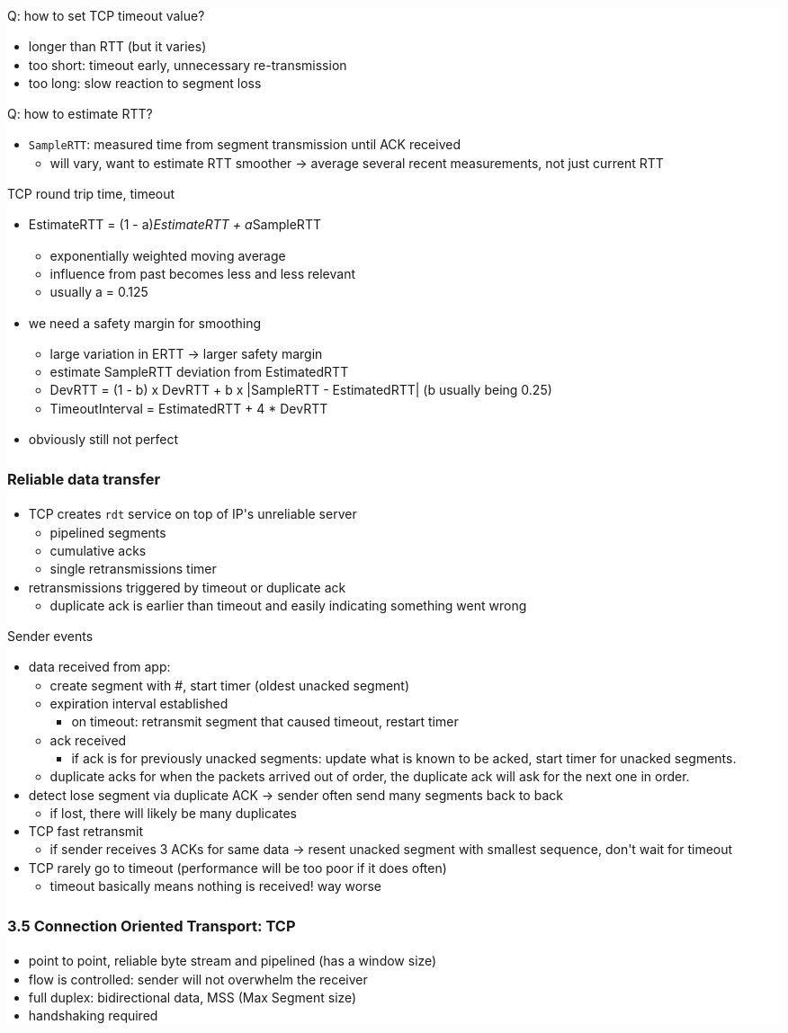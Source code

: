 Q: how to set TCP timeout value?
- longer than RTT (but it varies)
- too short: timeout early, unnecessary re-transmission
- too long: slow reaction to segment loss

Q: how to estimate RTT?
- `SampleRTT`: measured time from segment transmission until ACK received
  - will vary, want to estimate RTT smoother -> average several recent measurements, not just current RTT 

TCP round trip time, timeout
- EstimateRTT = (1 - a)*EstimateRTT + a*SampleRTT
  - exponentially weighted moving average
  - influence from past becomes less and less relevant
  - usually a = 0.125

- we need a safety margin for smoothing
  - large variation in ERTT -> larger safety margin
  - estimate SampleRTT deviation from EstimatedRTT
  - DevRTT = (1 - b) x DevRTT + b x |SampleRTT - EstimatedRTT| (b usually being 0.25)
  - TimeoutInterval = EstimatedRTT + 4 * DevRTT
- obviously still not perfect


### Reliable data transfer
- TCP creates `rdt` service on top of IP's unreliable server
  - pipelined segments
  - cumulative acks
  - single retransmissions timer
- retransmissions triggered by timeout or duplicate ack
  - duplicate ack is earlier than timeout and easily indicating something went wrong

Sender events
- data received from app:
  - create segment with #, start timer (oldest unacked segment)
  - expiration interval established
    - on timeout: retransmit segment that caused timeout, restart timer
  - ack received
    - if ack is for previously unacked segments: update what is known to be acked, start timer for unacked segments.
  - duplicate acks for when the packets arrived out of order, the duplicate ack will ask for the next one in order.
- detect lose segment via duplicate ACK -> sender often send many segments back to back
  - if lost, there will likely be many duplicates
- TCP fast retransmit
  - if sender receives 3 ACKs for same data -> resent unacked segment with smallest sequence, don't wait for timeout
- TCP rarely go to timeout (performance will be too poor if it does often)
  - timeout basically means nothing is received! way worse


### 3.5 Connection Oriented Transport: TCP
- point to point, reliable byte stream and pipelined (has a window size)
- flow is controlled: sender will not overwhelm the receiver
- full duplex: bidirectional data, MSS (Max Segment size)
- handshaking required

